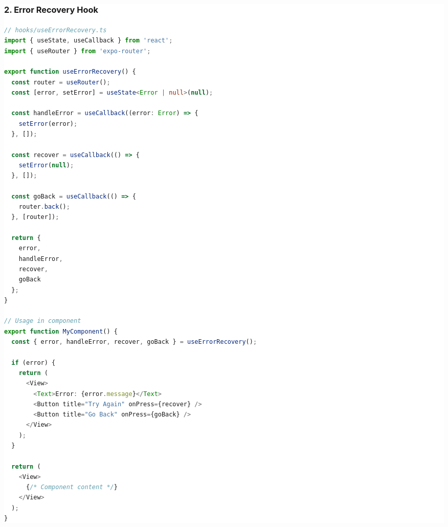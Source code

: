 ### 2. Error Recovery Hook

```typescript
// hooks/useErrorRecovery.ts
import { useState, useCallback } from 'react';
import { useRouter } from 'expo-router';

export function useErrorRecovery() {
  const router = useRouter();
  const [error, setError] = useState<Error | null>(null);

  const handleError = useCallback((error: Error) => {
    setError(error);
  }, []);

  const recover = useCallback(() => {
    setError(null);
  }, []);

  const goBack = useCallback(() => {
    router.back();
  }, [router]);

  return {
    error,
    handleError,
    recover,
    goBack
  };
}

// Usage in component
export function MyComponent() {
  const { error, handleError, recover, goBack } = useErrorRecovery();

  if (error) {
    return (
      <View>
        <Text>Error: {error.message}</Text>
        <Button title="Try Again" onPress={recover} />
        <Button title="Go Back" onPress={goBack} />
      </View>
    );
  }

  return (
    <View>
      {/* Component content */}
    </View>
  );
}
```
